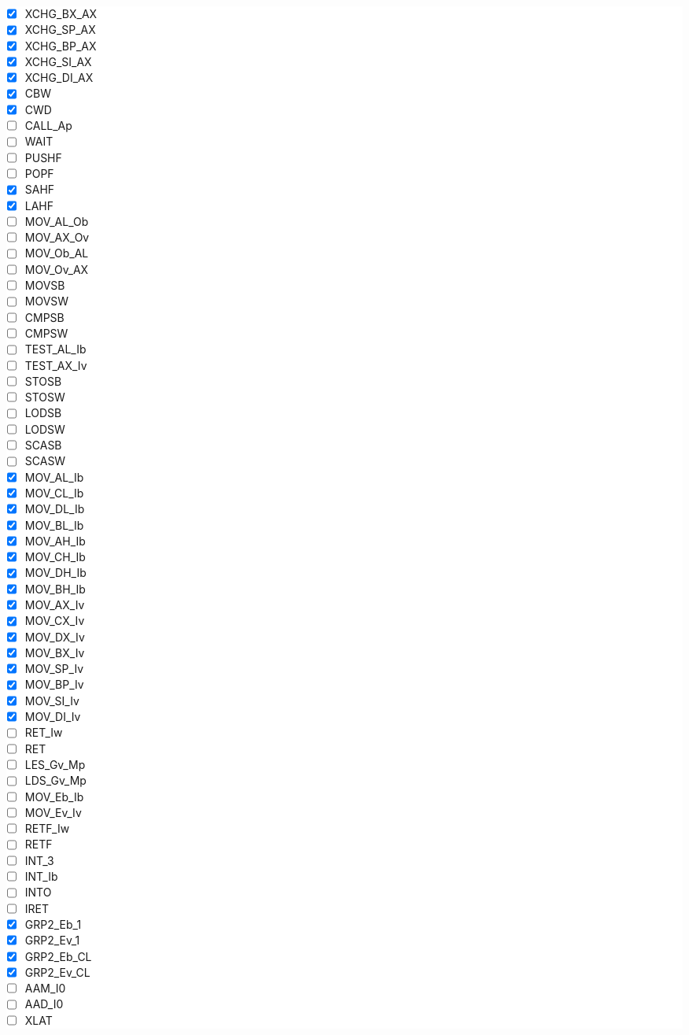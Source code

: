 - [x] XCHG_BX_AX
- [x] XCHG_SP_AX
- [x] XCHG_BP_AX
- [x] XCHG_SI_AX
- [x] XCHG_DI_AX
- [x] CBW
- [x] CWD
- [ ] CALL_Ap
- [ ] WAIT
- [ ] PUSHF
- [ ] POPF
- [x] SAHF
- [x] LAHF
- [ ] MOV_AL_Ob
- [ ] MOV_AX_Ov
- [ ] MOV_Ob_AL
- [ ] MOV_Ov_AX
- [ ] MOVSB
- [ ] MOVSW
- [ ] CMPSB
- [ ] CMPSW
- [ ] TEST_AL_Ib
- [ ] TEST_AX_Iv
- [ ] STOSB
- [ ] STOSW
- [ ] LODSB
- [ ] LODSW
- [ ] SCASB
- [ ] SCASW
- [x] MOV_AL_Ib
- [x] MOV_CL_Ib
- [x] MOV_DL_Ib
- [x] MOV_BL_Ib
- [x] MOV_AH_Ib
- [x] MOV_CH_Ib
- [x] MOV_DH_Ib
- [x] MOV_BH_Ib
- [x] MOV_AX_Iv
- [x] MOV_CX_Iv
- [x] MOV_DX_Iv
- [x] MOV_BX_Iv
- [x] MOV_SP_Iv
- [x] MOV_BP_Iv
- [x] MOV_SI_Iv
- [x] MOV_DI_Iv
- [ ] RET_Iw
- [ ] RET
- [ ] LES_Gv_Mp
- [ ] LDS_Gv_Mp
- [ ] MOV_Eb_Ib
- [ ] MOV_Ev_Iv
- [ ] RETF_Iw
- [ ] RETF
- [ ] INT_3
- [ ] INT_Ib
- [ ] INTO
- [ ] IRET
- [x] GRP2_Eb_1
- [x] GRP2_Ev_1
- [x] GRP2_Eb_CL
- [x] GRP2_Ev_CL
- [ ] AAM_I0
- [ ] AAD_I0
- [ ] XLAT